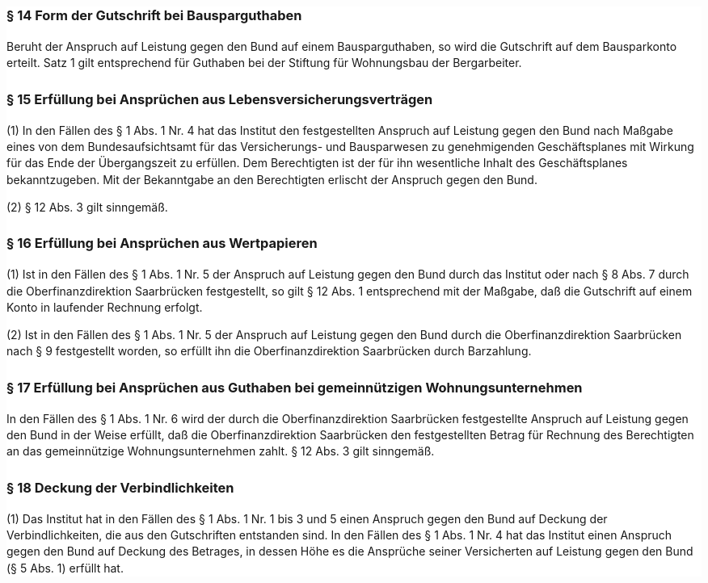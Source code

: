 
### § 14 Form der Gutschrift bei Bausparguthaben

Beruht der Anspruch auf Leistung gegen den Bund auf einem
Bausparguthaben, so wird die Gutschrift auf dem Bausparkonto erteilt.
Satz 1 gilt entsprechend für Guthaben bei der Stiftung für Wohnungsbau
der Bergarbeiter.


### § 15 Erfüllung bei Ansprüchen aus Lebensversicherungsverträgen

(1) In den Fällen des § 1 Abs. 1 Nr. 4 hat das Institut den
festgestellten Anspruch auf Leistung gegen den Bund nach Maßgabe eines
von dem Bundesaufsichtsamt für das Versicherungs- und Bausparwesen zu
genehmigenden Geschäftsplanes mit Wirkung für das Ende der
Übergangszeit zu erfüllen. Dem Berechtigten ist der für ihn
wesentliche Inhalt des Geschäftsplanes bekanntzugeben. Mit der
Bekanntgabe an den Berechtigten erlischt der Anspruch gegen den Bund.

(2) § 12 Abs. 3 gilt sinngemäß.


### § 16 Erfüllung bei Ansprüchen aus Wertpapieren

(1) Ist in den Fällen des § 1 Abs. 1 Nr. 5 der Anspruch auf Leistung
gegen den Bund durch das Institut oder nach § 8 Abs. 7 durch die
Oberfinanzdirektion Saarbrücken festgestellt, so gilt § 12 Abs. 1
entsprechend mit der Maßgabe, daß die Gutschrift auf einem Konto in
laufender Rechnung erfolgt.

(2) Ist in den Fällen des § 1 Abs. 1 Nr. 5 der Anspruch auf Leistung
gegen den Bund durch die Oberfinanzdirektion Saarbrücken nach § 9
festgestellt worden, so erfüllt ihn die Oberfinanzdirektion
Saarbrücken durch Barzahlung.


### § 17 Erfüllung bei Ansprüchen aus Guthaben bei gemeinnützigen Wohnungsunternehmen

In den Fällen des § 1 Abs. 1 Nr. 6 wird der durch die
Oberfinanzdirektion Saarbrücken festgestellte Anspruch auf Leistung
gegen den Bund in der Weise erfüllt, daß die Oberfinanzdirektion
Saarbrücken den festgestellten Betrag für Rechnung des Berechtigten an
das gemeinnützige Wohnungsunternehmen zahlt. § 12 Abs. 3 gilt
sinngemäß.


### § 18 Deckung der Verbindlichkeiten

(1) Das Institut hat in den Fällen des § 1 Abs. 1 Nr. 1 bis 3 und 5
einen Anspruch gegen den Bund auf Deckung der Verbindlichkeiten, die
aus den Gutschriften entstanden sind. In den Fällen des § 1 Abs. 1 Nr.
4 hat das Institut einen Anspruch gegen den Bund auf Deckung des
Betrages, in dessen Höhe es die Ansprüche seiner Versicherten auf
Leistung gegen den Bund (§ 5 Abs. 1) erfüllt hat.

